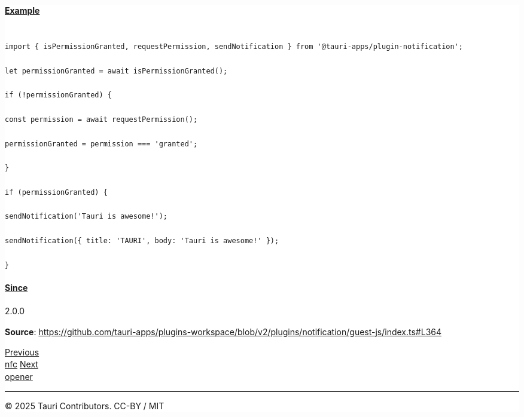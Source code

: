 #### [Example](#example-12)

```

import { isPermissionGranted, requestPermission, sendNotification } from '@tauri-apps/plugin-notification';

let permissionGranted = await isPermissionGranted();

if (!permissionGranted) {

const permission = await requestPermission();

permissionGranted = permission === 'granted';

}

if (permissionGranted) {

sendNotification('Tauri is awesome!');

sendNotification({ title: 'TAURI', body: 'Tauri is awesome!' });

}

```

#### [Since](#since-13)

2.0.0

**Source**: <https://github.com/tauri-apps/plugins-workspace/blob/v2/plugins/notification/guest-js/index.ts#L364>

[Previous   
 nfc](nfc.md)   [Next   
 opener](opener.md)

 

---

© 2025 Tauri Contributors. CC-BY / MIT
